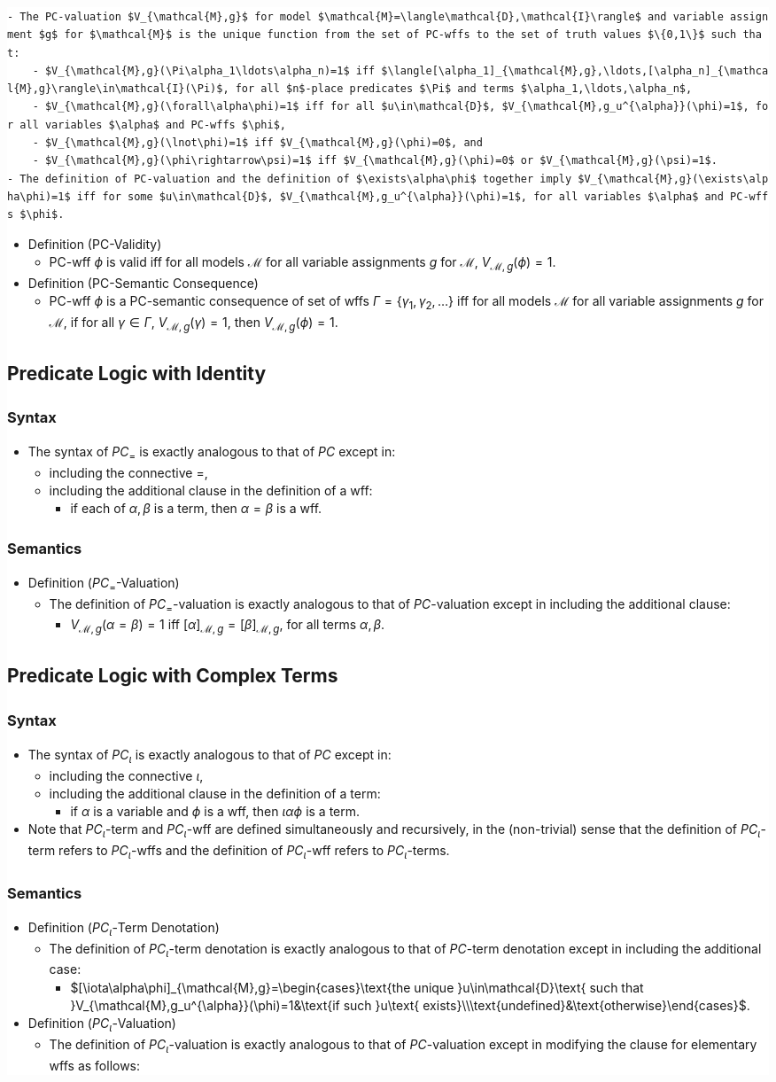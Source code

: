 	- The PC-valuation $V_{\mathcal{M},g}$ for model $\mathcal{M}=\langle\mathcal{D},\mathcal{I}\rangle$ and variable assignment $g$ for $\mathcal{M}$ is the unique function from the set of PC-wffs to the set of truth values $\{0,1\}$ such that:
		- $V_{\mathcal{M},g}(\Pi\alpha_1\ldots\alpha_n)=1$ iff $\langle[\alpha_1]_{\mathcal{M},g},\ldots,[\alpha_n]_{\mathcal{M},g}\rangle\in\mathcal{I}(\Pi)$, for all $n$-place predicates $\Pi$ and terms $\alpha_1,\ldots,\alpha_n$,
		- $V_{\mathcal{M},g}(\forall\alpha\phi)=1$ iff for all $u\in\mathcal{D}$, $V_{\mathcal{M},g_u^{\alpha}}(\phi)=1$, for all variables $\alpha$ and PC-wffs $\phi$,
		- $V_{\mathcal{M},g}(\lnot\phi)=1$ iff $V_{\mathcal{M},g}(\phi)=0$, and
		- $V_{\mathcal{M},g}(\phi\rightarrow\psi)=1$ iff $V_{\mathcal{M},g}(\phi)=0$ or $V_{\mathcal{M},g}(\psi)=1$.
	- The definition of PC-valuation and the definition of $\exists\alpha\phi$ together imply $V_{\mathcal{M},g}(\exists\alpha\phi)=1$ iff for some $u\in\mathcal{D}$, $V_{\mathcal{M},g_u^{\alpha}}(\phi)=1$, for all variables $\alpha$ and PC-wffs $\phi$.
- Definition (PC-Validity)
	- PC-wff $\phi$ is valid iff for all models $\mathcal{M}$ for all variable assignments $g$ for $\mathcal{M}$, $V_{\mathcal{M},g}(\phi)=1$.
- Definition (PC-Semantic Consequence)
	- PC-wff $\phi$ is a PC-semantic consequence of set of wffs $\Gamma=\{\gamma_1,\gamma_2,\ldots\}$ iff for all models $\mathcal{M}$ for all variable assignments $g$ for $\mathcal{M}$, if for all $\gamma\in\Gamma$, $V_{\mathcal{M},g}(\gamma)=1$, then $V_{\mathcal{M},g}(\phi)=1$.

## Predicate Logic with Identity

### Syntax
- The syntax of $PC_{=}$ is exactly analogous to that of $PC$ except in:
	- including the connective $=$,
	- including the additional clause in the definition of a wff:
		- if each of $\alpha,\beta$ is a term, then $\alpha=\beta$ is a wff.

### Semantics
- Definition ($PC_=$-Valuation)
	- The definition of $PC_{=}$-valuation is exactly analogous to that of $PC$-valuation except in including the additional clause:
		- $V_{\mathcal{M},g}(\alpha=\beta)=1$ iff $[\alpha]_{\mathcal{M},g}=[\beta]_{\mathcal{M},g}$, for all terms $\alpha,\beta$.

## Predicate Logic with Complex Terms

### Syntax
- The syntax of $PC_{\iota}$ is exactly analogous to that of $PC$ except in:
	- including the connective $\iota$,
	- including the additional clause in the definition of a term:
		- if $\alpha$ is a variable and $\phi$ is a wff, then $\iota\alpha\phi$ is a term.
- Note that $PC_{\iota}$-term and $PC_{\iota}$-wff are defined simultaneously and recursively, in the (non-trivial) sense that the definition of $PC_{\iota}$-term refers to $PC_{\iota}$-wffs and the definition of $PC_{\iota}$-wff refers to $PC_{\iota}$-terms.

### Semantics
- Definition ($PC_{\iota}$-Term Denotation)
	- The definition of $PC_{\iota}$-term denotation is exactly analogous to that of $PC$-term denotation except in including the additional case:
		- $[\iota\alpha\phi]_{\mathcal{M},g}=\begin{cases}\text{the unique }u\in\mathcal{D}\text{ such that }V_{\mathcal{M},g_u^{\alpha}}(\phi)=1&\text{if such }u\text{ exists}\\\text{undefined}&\text{otherwise}\end{cases}$.
- Definition ($PC_{\iota}$-Valuation)
	- The definition of $PC_{\iota}$-valuation is exactly analogous to that of $PC$-valuation except in modifying the clause for elementary wffs as follows:
